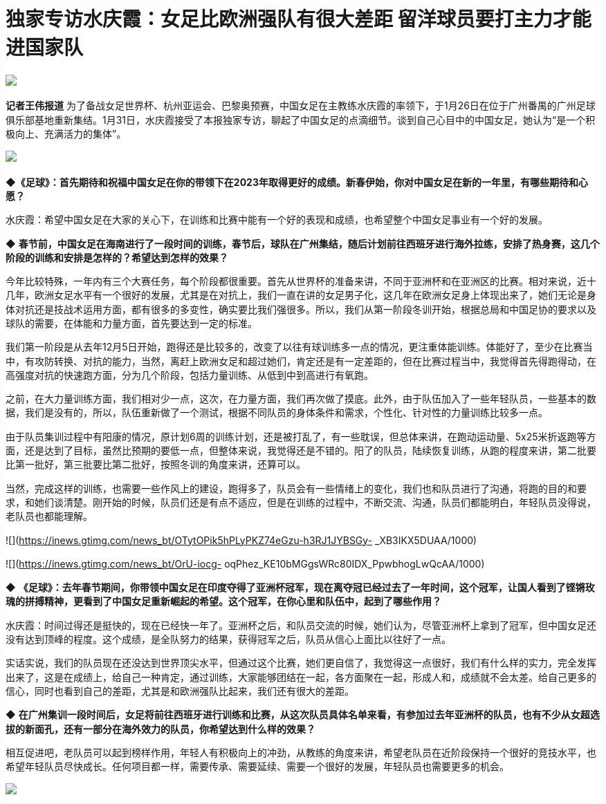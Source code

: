# 独家专访水庆霞：女足比欧洲强队有很大差距 留洋球员要打主力才能进国家队

![](https://inews.gtimg.com/news_bt/OV4Nx89Fm8J7KupNKZAIdPzku_8CGrvS8PFNyjYFSedgAAA/1000)

**记者王伟报道**
为了备战女足世界杯、杭州亚运会、巴黎奥预赛，中国女足在主教练水庆霞的率领下，于1月26日在位于广州番禺的广州足球俱乐部基地重新集结。1月31日，水庆霞接受了本报独家专访，聊起了中国女足的点滴细节。谈到自己心目中的中国女足，她认为“是一个积极向上、充满活力的集体”。

![](https://inews.gtimg.com/news_bt/O234VsRrSBzQlKyqlykSaLWNsl3NAlKg4yWnhaABhEsO0AA/1000)

**◆《足球》：首先期待和祝福中国女足在你的带领下在2023年取得更好的成绩。新春伊始，你对中国女足在新的一年里，有哪些期待和心愿？**

水庆霞：希望中国女足在大家的关心下，在训练和比赛中能有一个好的表现和成绩，也希望整个中国女足事业有一个好的发展。

◆
**春节前，中国女足在海南进行了一段时间的训练，春节后，球队在广州集结，随后计划前往西班牙进行海外拉练，安排了热身赛，这几个阶段的训练和安排是怎样的？希望达到怎样的效果？**

今年比较特殊，一年内有三个大赛任务，每个阶段都很重要。首先从世界杯的准备来讲，不同于亚洲杯和在亚洲区的比赛。相对来说，近十几年，欧洲女足水平有一个很好的发展，尤其是在对抗上，我们一直在讲的女足男子化，这几年在欧洲女足身上体现出来了，她们无论是身体对抗还是技战术运用方面，都有很多的多变性，确实要比我们强很多。所以，我们从第一阶段冬训开始，根据总局和中国足协的要求以及球队的需要，在体能和力量方面，首先要达到一定的标准。

我们第一阶段是从去年12月5日开始，跑得还是比较多的，改变了以往有球训练多一点的情况，更注重体能训练。体能好了，至少在比赛当中，有攻防转换、对抗的能力，当然，离赶上欧洲女足和超过她们，肯定还是有一定差距的，但在比赛过程当中，我觉得首先得跑得动，在高强度对抗的快速跑方面，分为几个阶段，包括力量训练、从低到中到高进行有氧跑。

之前，在大力量训练方面，我们相对少一点，这次，在力量方面，我们再次做了摸底。此外，由于队伍加入了一些年轻队员，一些基本的数据，我们是没有的，所以，队伍重新做了一个测试，根据不同队员的身体条件和需求，个性化、针对性的力量训练比较多一点。

由于队员集训过程中有阳康的情况，原计划6周的训练计划，还是被打乱了，有一些耽误，但总体来讲，在跑动运动量、5x25米折返跑等方面，还是达到了目标，虽然比预期的要低一点，但整体来说，我觉得还是不错的。阳了的队员，陆续恢复训练，从跑的程度来讲，第二批要比第一批好，第三批要比第二批好，按照冬训的角度来讲，还算可以。

当然，完成这样的训练，也需要一些作风上的建设，跑得多了，队员会有一些情绪上的变化，我们也和队员进行了沟通，将跑的目的和要求，和她们谈清楚。刚开始的时候，队员们还是有点不适应，但是在训练的过程中，不断交流、沟通，队员们都能明白，年轻队员没得说，老队员也都能理解。

![](https://inews.gtimg.com/news_bt/OTytOPik5hPLyPKZ74eGzu-h3RJ1JYBSGy-
_XB3IKX5DUAA/1000)

![](https://inews.gtimg.com/news_bt/OrU-iocg-
oqPhez_KE10bMGgsWRc80IDX_PpwbhogLwQcAA/1000)

◆
**《足球》：去年春节期间，你带领中国女足在印度夺得了亚洲杯冠军，现在离夺冠已经过去了一年时间，这个冠军，让国人看到了铿锵玫瑰的拼搏精神，更看到了中国女足重新崛起的希望。这个冠军，在你心里和队伍中，起到了哪些作用？**

水庆霞：时间过得还是挺快的，现在已经快一年了。亚洲杯之后，和队员交流的时候，她们认为，尽管亚洲杯上拿到了冠军，但中国女足还没有达到顶峰的程度。这个成绩，是全队努力的结果，获得冠军之后，队员从信心上面比以往好了一点。

实话实说，我们的队员现在还没达到世界顶尖水平，但通过这个比赛，她们更自信了，我觉得这一点很好，我们有什么样的实力，完全发挥出来了，这是在成绩上，给自己一种肯定，通过训练，大家能够团结在一起，各方面聚在一起，形成人和，成绩就不会太差。给自己更多的信心，同时也看到自己的差距，尤其是和欧洲强队比起来，我们还有很大的差距。

◆
**在广州集训一段时间后，女足将前往西班牙进行训练和比赛，从这次队员具体名单来看，有参加过去年亚洲杯的队员，也有不少从女超选拔的新面孔，还有一部分在海外效力的队员，你希望达到什么样的效果？**

相互促进吧，老队员可以起到榜样作用，年轻人有积极向上的冲劲，从教练的角度来讲，希望老队员在近阶段保持一个很好的竞技水平，也希望年轻队员尽快成长。任何项目都一样，需要传承、需要延续、需要一个很好的发展，年轻队员也需要更多的机会。

![](https://inews.gtimg.com/news_bt/OfIBINNtYQx9HaW4qSiDr2MEPVj4iaNMmfYq1w6j5rU7gAA/1000)
